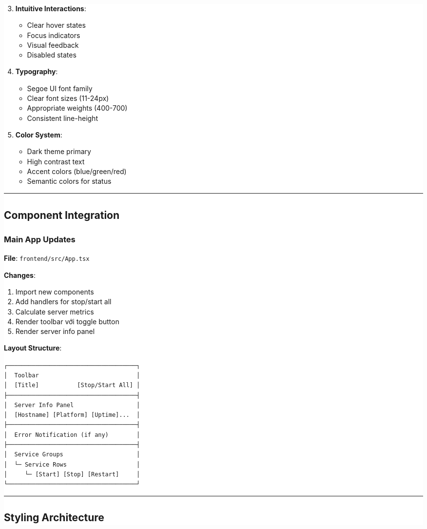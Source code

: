 3. **Intuitive Interactions**:
   - Clear hover states
   - Focus indicators
   - Visual feedback
   - Disabled states

4. **Typography**:
   - Segoe UI font family
   - Clear font sizes (11-24px)
   - Appropriate weights (400-700)
   - Consistent line-height

5. **Color System**:
   - Dark theme primary
   - High contrast text
   - Accent colors (blue/green/red)
   - Semantic colors for status

---

## Component Integration

### Main App Updates

**File**: `frontend/src/App.tsx`

**Changes**:
1. Import new components
2. Add handlers for stop/start all
3. Calculate server metrics
4. Render toolbar với toggle button
5. Render server info panel

**Layout Structure**:
```
┌─────────────────────────────────────┐
│  Toolbar                            │
│  [Title]           [Stop/Start All] │
├─────────────────────────────────────┤
│  Server Info Panel                  │
│  [Hostname] [Platform] [Uptime]...  │
├─────────────────────────────────────┤
│  Error Notification (if any)        │
├─────────────────────────────────────┤
│  Service Groups                     │
│  └─ Service Rows                    │
│     └─ [Start] [Stop] [Restart]     │
└─────────────────────────────────────┘
```

---

## Styling Architecture
